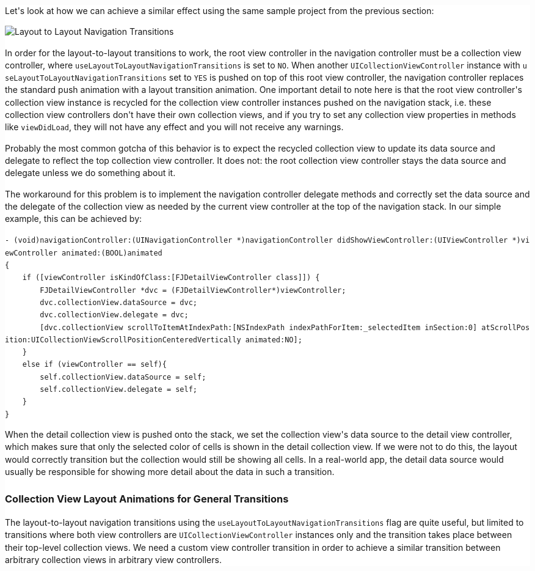 Let's look at how we can achieve a similar effect using the same sample project from the previous section:

![Layout to Layout Navigation Transitions](/images/issue-12/2014-05-01-collectionview-animations-4-layout2layout.gif)

In order for the layout-to-layout transitions to work, the root view controller in the navigation controller must be a collection view controller, where `useLayoutToLayoutNavigationTransitions` is set to `NO`. When another `UICollectionViewController` instance with `useLayoutToLayoutNavigationTransitions` set to `YES` is pushed on top of this root view controller, the navigation controller replaces the standard push animation with a layout transition animation. One important detail to note here is that the root view controller's collection view instance is recycled for the collection view controller instances pushed on the navigation stack, i.e. these collection view controllers don't have their own collection views, and if you try to set any collection view properties in methods like `viewDidLoad`, they will not have any effect and you will not receive any warnings.

Probably the most common gotcha of this behavior is to expect the recycled collection view to update its data source and delegate to reflect the top collection view controller. It does not: the root collection view controller stays the data source and delegate unless we do something about it.

The workaround for this problem is to implement the navigation controller delegate methods and correctly set the data source and the delegate of the collection view as needed by the current view controller at the top of the navigation stack. In our simple example, this can be achieved by:

```objc
- (void)navigationController:(UINavigationController *)navigationController didShowViewController:(UIViewController *)viewController animated:(BOOL)animated
{
    if ([viewController isKindOfClass:[FJDetailViewController class]]) {
        FJDetailViewController *dvc = (FJDetailViewController*)viewController;
        dvc.collectionView.dataSource = dvc;
        dvc.collectionView.delegate = dvc;
        [dvc.collectionView scrollToItemAtIndexPath:[NSIndexPath indexPathForItem:_selectedItem inSection:0] atScrollPosition:UICollectionViewScrollPositionCenteredVertically animated:NO];
    }
    else if (viewController == self){
        self.collectionView.dataSource = self;
        self.collectionView.delegate = self;
    }
}
```

When the detail collection view is pushed onto the stack, we set the collection view's data source to the detail view controller, which makes sure that only the selected color of cells is shown in the detail collection view. If we were not to do this, the layout would correctly transition but the collection would still be showing all cells. In a real-world app, the detail data source would usually be responsible for showing more detail about the data in such a transition.

### Collection View Layout Animations for General Transitions

The layout-to-layout navigation transitions using the `useLayoutToLayoutNavigationTransitions` flag are quite useful, but limited to transitions where both view controllers are `UICollectionViewController` instances  only and the transition takes place between their top-level collection views. We need a custom view controller transition in order to achieve a similar transition between arbitrary collection views in arbitrary view controllers.

